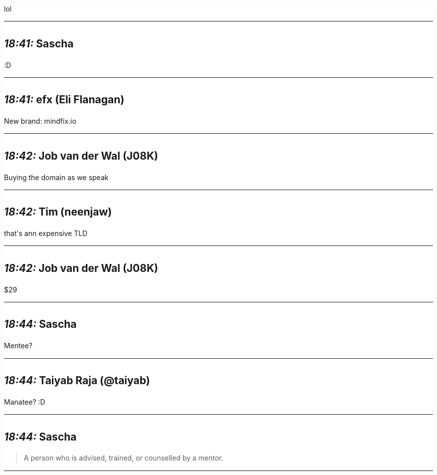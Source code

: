 lol

---

## _18:41:_ **Sascha**

:D

---

## _18:41:_ **efx (Eli Flanagan)**

New brand: mindfix.io

---

## _18:42:_ **Job van der Wal (J08K)**

Buying the domain as we speak

---

## _18:42:_ **Tim (neenjaw)**

that's ann expensive TLD

---

## _18:42:_ **Job van der Wal (J08K)**

$29

---

## _18:44:_ **Sascha**

Mentee?

---

## _18:44:_ **Taiyab Raja (@taiyab)**

Manatee? :D

---

## _18:44:_ **Sascha**

> A person who is advised, trained, or counselled by a mentor.

---
